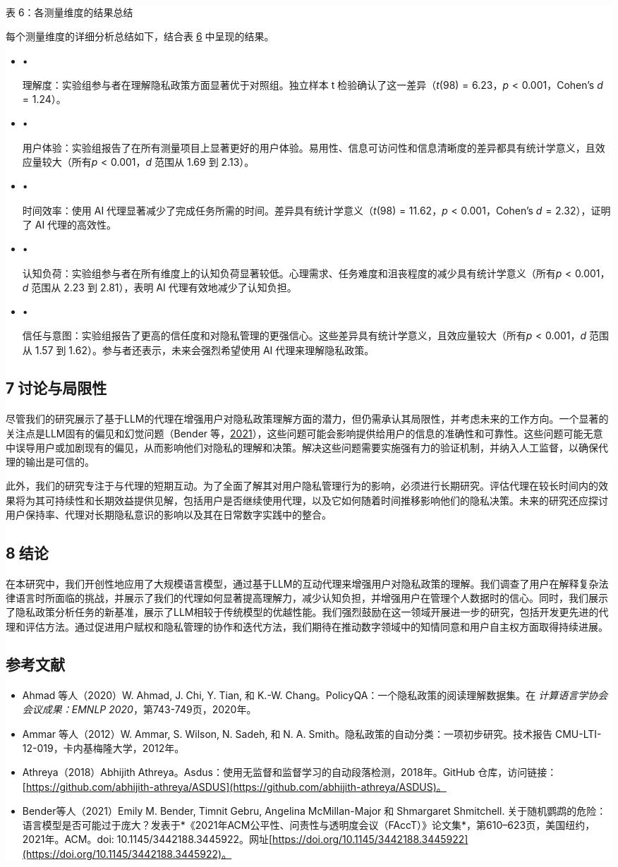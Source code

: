 表 6：各测量维度的结果总结

每个测量维度的详细分析总结如下，结合表 [6](https://arxiv.org/html/2410.11906v1#S6.T6 "Table 6 ‣ 6.1 Participants and Data Analysis ‣ 6 Result Analysis ‣ Empowering Users in Digital Privacy Management through Interactive LLM-Based Agents") 中呈现的结果。

+   •

    理解度：实验组参与者在理解隐私政策方面显著优于对照组。独立样本 t 检验确认了这一差异（$t(98)=6.23$，$p<0.001$，Cohen’s $d=1.24$）。

+   •

    用户体验：实验组报告了在所有测量项目上显著更好的用户体验。易用性、信息可访问性和信息清晰度的差异都具有统计学意义，且效应量较大（所有$p<0.001$，$d$ 范围从 1.69 到 2.13）。

+   •

    时间效率：使用 AI 代理显著减少了完成任务所需的时间。差异具有统计学意义（$t(98)=11.62$，$p<0.001$，Cohen’s $d=2.32$），证明了 AI 代理的高效性。

+   •

    认知负荷：实验组参与者在所有维度上的认知负荷显著较低。心理需求、任务难度和沮丧程度的减少具有统计学意义（所有$p<0.001$，$d$ 范围从 2.23 到 2.81），表明 AI 代理有效地减少了认知负担。

+   •

    信任与意图：实验组报告了更高的信任度和对隐私管理的更强信心。这些差异具有统计学意义，且效应量较大（所有$p<0.001$，$d$ 范围从 1.57 到 1.62）。参与者还表示，未来会强烈希望使用 AI 代理来理解隐私政策。

## 7 讨论与局限性

尽管我们的研究展示了基于LLM的代理在增强用户对隐私政策理解方面的潜力，但仍需承认其局限性，并考虑未来的工作方向。一个显著的关注点是LLM固有的偏见和幻觉问题（Bender 等，[2021](https://arxiv.org/html/2410.11906v1#bib.bib4)），这些问题可能会影响提供给用户的信息的准确性和可靠性。这些问题可能无意中误导用户或加剧现有的偏见，从而影响他们对隐私的理解和决策。解决这些问题需要实施强有力的验证机制，并纳入人工监督，以确保代理的输出是可信的。

此外，我们的研究专注于与代理的短期互动。为了全面了解其对用户隐私管理行为的影响，必须进行长期研究。评估代理在较长时间内的效果将为其可持续性和长期效益提供见解，包括用户是否继续使用代理，以及它如何随着时间推移影响他们的隐私决策。未来的研究还应探讨用户保持率、代理对长期隐私意识的影响以及其在日常数字实践中的整合。

## 8 结论

在本研究中，我们开创性地应用了大规模语言模型，通过基于LLM的互动代理来增强用户对隐私政策的理解。我们调查了用户在解释复杂法律语言时所面临的挑战，并展示了我们的代理如何显著提高理解力，减少认知负担，并增强用户在管理个人数据时的信心。同时，我们展示了隐私政策分析任务的新基准，展示了LLM相较于传统模型的优越性能。我们强烈鼓励在这一领域开展进一步的研究，包括开发更先进的代理和评估方法。通过促进用户赋权和隐私管理的协作和迭代方法，我们期待在推动数字领域中的知情同意和用户自主权方面取得持续进展。

## 参考文献

+   Ahmad 等人（2020）W. Ahmad, J. Chi, Y. Tian, 和 K.-W. Chang。PolicyQA：一个隐私政策的阅读理解数据集。在 *计算语言学协会会议成果：EMNLP 2020*，第743-749页，2020年。

+   Ammar 等人（2012）W. Ammar, S. Wilson, N. Sadeh, 和 N. A. Smith。隐私政策的自动分类：一项初步研究。技术报告 CMU-LTI-12-019，卡内基梅隆大学，2012年。

+   Athreya（2018）Abhijith Athreya。Asdus：使用无监督和监督学习的自动段落检测，2018年。GitHub 仓库，访问链接：[https://github.com/abhijith-athreya/ASDUS](https://github.com/abhijith-athreya/ASDUS)。

+   Bender等人（2021）Emily M. Bender, Timnit Gebru, Angelina McMillan-Major 和 Shmargaret Shmitchell. 关于随机鹦鹉的危险：语言模型是否可能过于庞大？发表于*《2021年ACM公平性、问责性与透明度会议（FAccT）》论文集*，第610–623页，美国纽约，2021年。ACM。doi: 10.1145/3442188.3445922。网址[https://doi.org/10.1145/3442188.3445922](https://doi.org/10.1145/3442188.3445922)。
